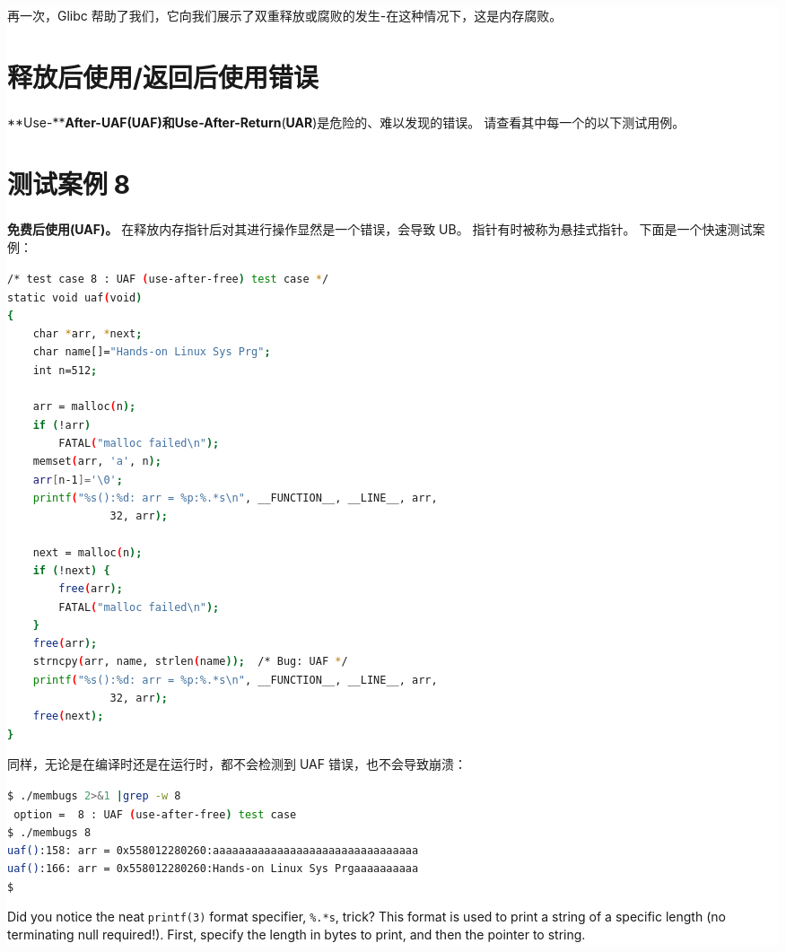 再一次，Glibc 帮助了我们，它向我们展示了双重释放或腐败的发生-在这种情况下，这是内存腐败。

# 释放后使用/返回后使用错误

**Use-****After-**UAF(**UAF**)和**Use-After-Return**(**UAR**)是危险的、难以发现的错误。 请查看其中每一个的以下测试用例。

# 测试案例 8

**免费后使用(UAF)。** 在释放内存指针后对其进行操作显然是一个错误，会导致 UB。 指针有时被称为悬挂式指针。 下面是一个快速测试案例：

```sh
/* test case 8 : UAF (use-after-free) test case */
static void uaf(void)
{
    char *arr, *next;
    char name[]="Hands-on Linux Sys Prg";
    int n=512;

    arr = malloc(n);
    if (!arr)
        FATAL("malloc failed\n");
    memset(arr, 'a', n);
    arr[n-1]='\0';
    printf("%s():%d: arr = %p:%.*s\n", __FUNCTION__, __LINE__, arr,
                32, arr);

    next = malloc(n);
    if (!next) {
        free(arr);
        FATAL("malloc failed\n");
    }
    free(arr);
    strncpy(arr, name, strlen(name));  /* Bug: UAF */ 
    printf("%s():%d: arr = %p:%.*s\n", __FUNCTION__, __LINE__, arr,
                32, arr);
    free(next);
}
```

同样，无论是在编译时还是在运行时，都不会检测到 UAF 错误，也不会导致崩溃：

```sh
$ ./membugs 2>&1 |grep -w 8
 option =  8 : UAF (use-after-free) test case
$ ./membugs 8
uaf():158: arr = 0x558012280260:aaaaaaaaaaaaaaaaaaaaaaaaaaaaaaaa
uaf():166: arr = 0x558012280260:Hands-on Linux Sys Prgaaaaaaaaaa
$  
```

Did you notice the neat `printf(3)` format specifier, `%.*s`, trick? This format is used to print a string of a specific length (no terminating null required!). First, specify the length in bytes to print, and then the pointer to string.
